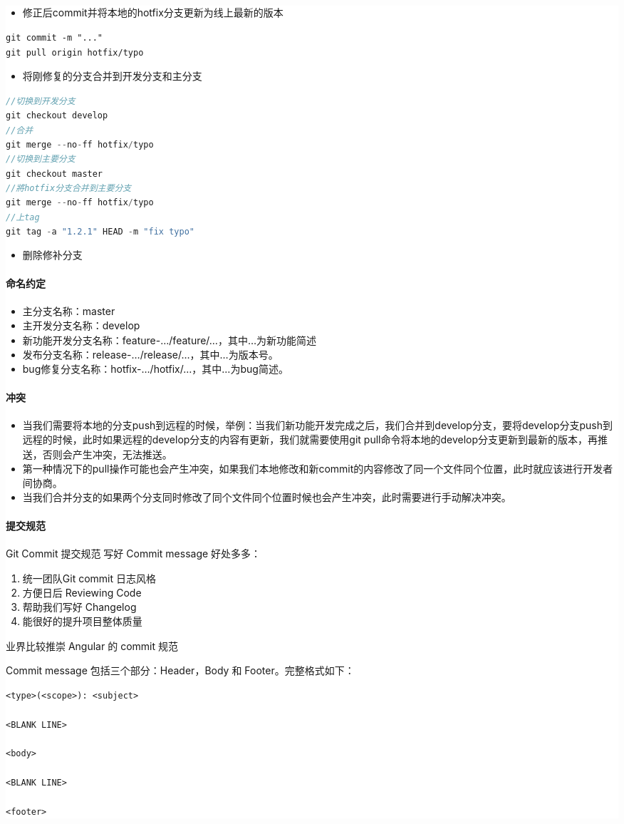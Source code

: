 - 修正后commit并将本地的hotfix分支更新为线上最新的版本

```
git commit -m "..."
git pull origin hotfix/typo
```

- 将刚修复的分支合并到开发分支和主分支

```js
//切换到开发分支
git checkout develop
//合并
git merge --no-ff hotfix/typo
//切换到主要分支
git checkout master
//將hotfix分支合并到主要分支
git merge --no-ff hotfix/typo
//上tag
git tag -a "1.2.1" HEAD -m "fix typo"
```

- 删除修补分支

#### 命名约定

- 主分支名称：master
- 主开发分支名称：develop
- 新功能开发分支名称：feature-…/feature/…，其中…为新功能简述
- 发布分支名称：release-…/release/…，其中…为版本号。
- bug修复分支名称：hotfix-…/hotfix/…，其中…为bug简述。

#### 冲突

- 当我们需要将本地的分支push到远程的时候，举例：当我们新功能开发完成之后，我们合并到develop分支，要将develop分支push到远程的时候，此时如果远程的develop分支的内容有更新，我们就需要使用git pull命令将本地的develop分支更新到最新的版本，再推送，否则会产生冲突，无法推送。
- 第一种情况下的pull操作可能也会产生冲突，如果我们本地修改和新commit的内容修改了同一个文件同个位置，此时就应该进行开发者间协商。
- 当我们合并分支的如果两个分支同时修改了同个文件同个位置时候也会产生冲突，此时需要进行手动解决冲突。

#### 提交规范

Git Commit 提交规范
写好 Commit message 好处多多：

1. 统一团队Git commit 日志风格
2. 方便日后 Reviewing Code
3. 帮助我们写好 Changelog
4. 能很好的提升项目整体质量

业界比较推崇 Angular 的 commit 规范

Commit message 包括三个部分：Header，Body 和 Footer。完整格式如下：

```
<type>(<scope>): <subject>

<BLANK LINE>

<body>

<BLANK LINE>

<footer>
```
